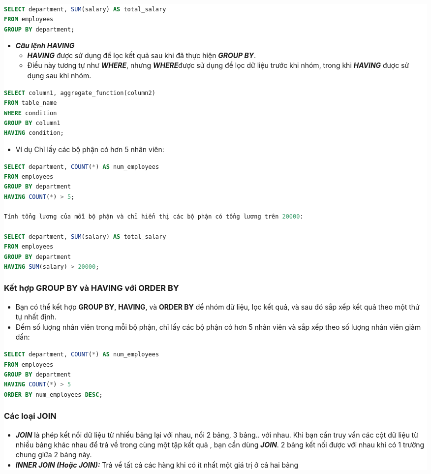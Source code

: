 ```SQL
SELECT department, SUM(salary) AS total_salary
FROM employees
GROUP BY department;

```
- ***Câu lệnh HAVING***
  - ***HAVING*** được sử dụng để lọc kết quả sau khi đã thực hiện ***GROUP BY***. 
  - Điều này tương tự như ***WHERE***, nhưng ***WHERE***được sử dụng để lọc dữ liệu trước khi nhóm, trong khi ***HAVING*** được sử dụng sau khi nhóm.

```SQL
SELECT column1, aggregate_function(column2)
FROM table_name
WHERE condition
GROUP BY column1
HAVING condition;
```
- Ví dụ Chỉ lấy các bộ phận có hơn 5 nhân viên:
```SQL
SELECT department, COUNT(*) AS num_employees
FROM employees
GROUP BY department
HAVING COUNT(*) > 5;

Tính tổng lương của mỗi bộ phận và chỉ hiển thị các bộ phận có tổng lương trên 20000:

SELECT department, SUM(salary) AS total_salary
FROM employees
GROUP BY department
HAVING SUM(salary) > 20000;
```
### Kết hợp GROUP BY và HAVING với ORDER BY
- Bạn có thể kết hợp **GROUP BY**, **HAVING**, và **ORDER BY** để nhóm dữ liệu, lọc kết quả, và sau đó sắp xếp kết quả theo một thứ tự nhất định.
- Đếm số lượng nhân viên trong mỗi bộ phận, chỉ lấy các bộ phận có hơn 5 nhân viên và sắp xếp theo số lượng nhân viên giảm dần:

```SQL
SELECT department, COUNT(*) AS num_employees
FROM employees
GROUP BY department
HAVING COUNT(*) > 5
ORDER BY num_employees DESC;
```

### Các loại JOIN
- ***JOIN*** là phép kết nối dữ liệu từ nhiều bảng lại với nhau, nối 2 bảng, 3 bảng.. với nhau. Khi bạn cần truy vấn các cột dữ liệu từ nhiều bảng khác nhau để trả về trong cùng một tập kết quả , bạn cần dùng ***JOIN***. 2 bảng kết nối được với nhau khi có 1 trường chung giữa 2 bảng này.
- ***INNER JOIN (Hoặc JOIN):*** Trả về tất cả các hàng khi có ít nhất một giá trị ở cả hai bảng